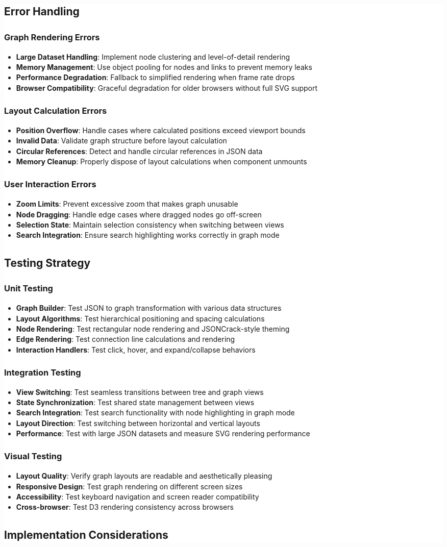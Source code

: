 ## Error Handling

### Graph Rendering Errors

- **Large Dataset Handling**: Implement node clustering and level-of-detail rendering
- **Memory Management**: Use object pooling for nodes and links to prevent memory leaks
- **Performance Degradation**: Fallback to simplified rendering when frame rate drops
- **Browser Compatibility**: Graceful degradation for older browsers without full SVG support

### Layout Calculation Errors

- **Position Overflow**: Handle cases where calculated positions exceed viewport bounds
- **Invalid Data**: Validate graph structure before layout calculation
- **Circular References**: Detect and handle circular references in JSON data
- **Memory Cleanup**: Properly dispose of layout calculations when component unmounts

### User Interaction Errors

- **Zoom Limits**: Prevent excessive zoom that makes graph unusable
- **Node Dragging**: Handle edge cases where dragged nodes go off-screen
- **Selection State**: Maintain selection consistency when switching between views
- **Search Integration**: Ensure search highlighting works correctly in graph mode

## Testing Strategy

### Unit Testing

- **Graph Builder**: Test JSON to graph transformation with various data structures
- **Layout Algorithms**: Test hierarchical positioning and spacing calculations
- **Node Rendering**: Test rectangular node rendering and JSONCrack-style theming
- **Edge Rendering**: Test connection line calculations and rendering
- **Interaction Handlers**: Test click, hover, and expand/collapse behaviors

### Integration Testing

- **View Switching**: Test seamless transitions between tree and graph views
- **State Synchronization**: Test shared state management between views
- **Search Integration**: Test search functionality with node highlighting in graph mode
- **Layout Direction**: Test switching between horizontal and vertical layouts
- **Performance**: Test with large JSON datasets and measure SVG rendering performance

### Visual Testing

- **Layout Quality**: Verify graph layouts are readable and aesthetically pleasing
- **Responsive Design**: Test graph rendering on different screen sizes
- **Accessibility**: Test keyboard navigation and screen reader compatibility
- **Cross-browser**: Test D3 rendering consistency across browsers

## Implementation Considerations
